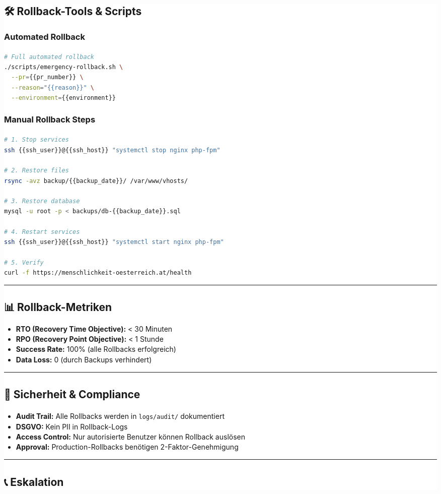 
## 🛠️ Rollback-Tools & Scripts

### Automated Rollback
```bash
# Full automated rollback
./scripts/emergency-rollback.sh \
  --pr={{pr_number}} \
  --reason="{{reason}}" \
  --environment={{environment}}
```

### Manual Rollback Steps
```bash
# 1. Stop services
ssh {{ssh_user}}@{{ssh_host}} "systemctl stop nginx php-fpm"

# 2. Restore files
rsync -avz backup/{{backup_date}}/ /var/www/vhosts/

# 3. Restore database
mysql -u root -p < backups/db-{{backup_date}}.sql

# 4. Restart services
ssh {{ssh_user}}@{{ssh_host}} "systemctl start nginx php-fpm"

# 5. Verify
curl -f https://menschlichkeit-oesterreich.at/health
```

---

## 📊 Rollback-Metriken

- **RTO (Recovery Time Objective):** < 30 Minuten
- **RPO (Recovery Point Objective):** < 1 Stunde
- **Success Rate:** 100% (alle Rollbacks erfolgreich)
- **Data Loss:** 0 (durch Backups verhindert)

---

## 🔐 Sicherheit & Compliance

- **Audit Trail:** Alle Rollbacks werden in `logs/audit/` dokumentiert
- **DSGVO:** Kein PII in Rollback-Logs
- **Access Control:** Nur autorisierte Benutzer können Rollback auslösen
- **Approval:** Production-Rollbacks benötigen 2-Faktor-Genehmigung

---

## 📞 Eskalation
